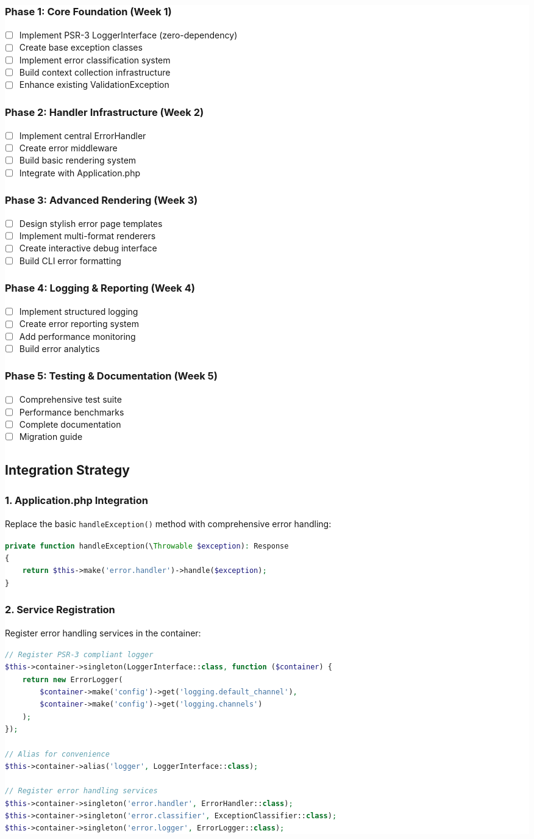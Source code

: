 ### Phase 1: Core Foundation (Week 1)
- [ ] Implement PSR-3 LoggerInterface (zero-dependency)
- [ ] Create base exception classes
- [ ] Implement error classification system
- [ ] Build context collection infrastructure
- [ ] Enhance existing ValidationException

### Phase 2: Handler Infrastructure (Week 2)
- [ ] Implement central ErrorHandler
- [ ] Create error middleware
- [ ] Build basic rendering system
- [ ] Integrate with Application.php

### Phase 3: Advanced Rendering (Week 3)
- [ ] Design stylish error page templates
- [ ] Implement multi-format renderers
- [ ] Create interactive debug interface
- [ ] Build CLI error formatting

### Phase 4: Logging & Reporting (Week 4)
- [ ] Implement structured logging
- [ ] Create error reporting system
- [ ] Add performance monitoring
- [ ] Build error analytics

### Phase 5: Testing & Documentation (Week 5)
- [ ] Comprehensive test suite
- [ ] Performance benchmarks
- [ ] Complete documentation
- [ ] Migration guide

## Integration Strategy

### 1. Application.php Integration
Replace the basic `handleException()` method with comprehensive error handling:

```php
private function handleException(\Throwable $exception): Response
{
    return $this->make('error.handler')->handle($exception);
}
```

### 2. Service Registration
Register error handling services in the container:

```php
// Register PSR-3 compliant logger
$this->container->singleton(LoggerInterface::class, function ($container) {
    return new ErrorLogger(
        $container->make('config')->get('logging.default_channel'),
        $container->make('config')->get('logging.channels')
    );
});

// Alias for convenience
$this->container->alias('logger', LoggerInterface::class);

// Register error handling services
$this->container->singleton('error.handler', ErrorHandler::class);
$this->container->singleton('error.classifier', ExceptionClassifier::class);
$this->container->singleton('error.logger', ErrorLogger::class);
```